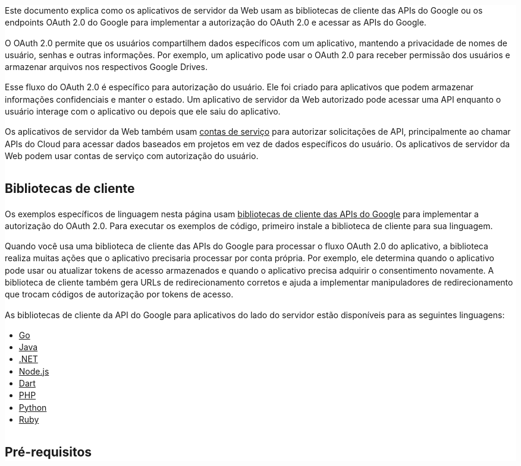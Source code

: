 Este documento explica como os aplicativos de servidor da Web usam as
bibliotecas de cliente das APIs do Google ou os endpoints OAuth 2.0 do Google
para implementar a autorização do OAuth 2.0 e acessar as APIs do Google.

O OAuth 2.0 permite que os usuários compartilhem dados específicos com um
aplicativo, mantendo a privacidade de nomes de usuário, senhas e outras
informações. Por exemplo, um aplicativo pode usar o OAuth 2.0 para receber
permissão dos usuários e armazenar arquivos nos respectivos Google Drives.

Esse fluxo do OAuth 2.0 é específico para autorização do usuário. Ele foi criado
para aplicativos que podem armazenar informações confidenciais e manter o
estado. Um aplicativo de servidor da Web autorizado pode acessar uma API
enquanto o usuário interage com o aplicativo ou depois que ele saiu do
aplicativo.

Os aplicativos de servidor da Web também usam
[contas de serviço](https://developers.google.com/identity/protocols/oauth2/service-account?hl=pt-br)
para autorizar solicitações de API, principalmente ao chamar APIs do Cloud para
acessar dados baseados em projetos em vez de dados específicos do usuário. Os
aplicativos de servidor da Web podem usar contas de serviço com autorização do
usuário.

## Bibliotecas de cliente

Os exemplos específicos de linguagem nesta página usam
[bibliotecas de cliente das APIs do Google](https://developers.google.com/api-client-library?hl=pt-br)
para implementar a autorização do OAuth 2.0. Para executar os exemplos de
código, primeiro instale a biblioteca de cliente para sua linguagem.

Quando você usa uma biblioteca de cliente das APIs do Google para processar o
fluxo OAuth 2.0 do aplicativo, a biblioteca realiza muitas ações que o
aplicativo precisaria processar por conta própria. Por exemplo, ele determina
quando o aplicativo pode usar ou atualizar tokens de acesso armazenados e quando
o aplicativo precisa adquirir o consentimento novamente. A biblioteca de cliente
também gera URLs de redirecionamento corretos e ajuda a implementar
manipuladores de redirecionamento que trocam códigos de autorização por tokens
de acesso.

As bibliotecas de cliente da API do Google para aplicativos do lado do servidor
estão disponíveis para as seguintes linguagens:

- [Go](https://github.com/googleapis/google-api-go-client)
- [Java](https://developers.google.com/api-client-library/java?hl=pt-br)
- [.NET](https://developers.google.com/api-client-library/dotnet?hl=pt-br)
- [Node.js](https://github.com/googleapis/google-api-nodejs-client)
- [Dart](https://dart.dev/googleapis/)
- [PHP](https://github.com/googleapis/google-api-php-client)
- [Python](https://github.com/googleapis/google-api-python-client)
- [Ruby](https://github.com/googleapis/google-api-ruby-client)

## Pré-requisitos
